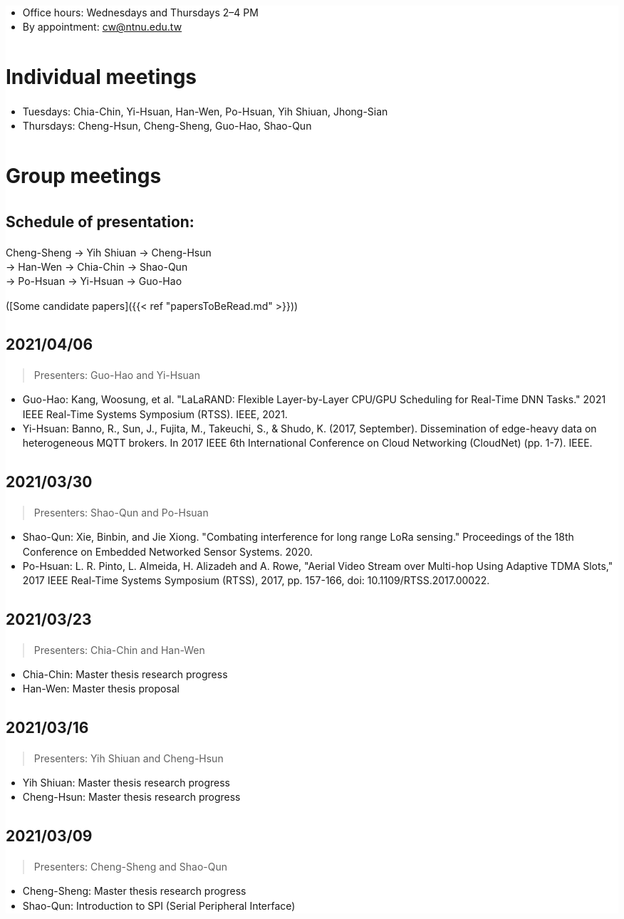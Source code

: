 * Office hours: Wednesdays and Thursdays 2–4 PM 
* By appointment: cw@ntnu.edu.tw 

# Individual meetings
* Tuesdays: Chia-Chin, Yi-Hsuan, Han-Wen, Po-Hsuan, Yih Shiuan, Jhong-Sian 
* Thursdays: Cheng-Hsun, Cheng-Sheng, Guo-Hao, Shao-Qun

# Group meetings
## Schedule of presentation:  
Cheng-Sheng $\rightarrow$ Yih Shiuan $\rightarrow$ Cheng-Hsun  
$\rightarrow$ Han-Wen $\rightarrow$ Chia-Chin $\rightarrow$ Shao-Qun  
$\rightarrow$ Po-Hsuan $\rightarrow$ Yi-Hsuan $\rightarrow$ Guo-Hao  

([Some candidate papers]({{< ref "papersToBeRead.md" >}}))

## 2021/04/06
> Presenters: Guo-Hao and Yi-Hsuan
* Guo-Hao: Kang, Woosung, et al. "LaLaRAND: Flexible Layer-by-Layer CPU/GPU Scheduling for Real-Time DNN Tasks." 2021 IEEE Real-Time Systems Symposium (RTSS). IEEE, 2021.
* Yi-Hsuan: Banno, R., Sun, J., Fujita, M., Takeuchi, S., & Shudo, K. (2017, September). Dissemination of edge-heavy data on heterogeneous MQTT brokers. In 2017 IEEE 6th International Conference on Cloud Networking (CloudNet) (pp. 1-7). IEEE. 

## 2021/03/30 
> Presenters: Shao-Qun and Po-Hsuan
* Shao-Qun: Xie, Binbin, and Jie Xiong. "Combating interference for long range LoRa sensing." Proceedings of the 18th Conference on Embedded Networked Sensor Systems. 2020.
* Po-Hsuan: L. R. Pinto, L. Almeida, H. Alizadeh and A. Rowe, "Aerial Video Stream over Multi-hop Using Adaptive TDMA Slots," 2017 IEEE Real-Time Systems Symposium (RTSS), 2017, pp. 157-166, doi: 10.1109/RTSS.2017.00022.

## 2021/03/23 
> Presenters: Chia-Chin and Han-Wen
* Chia-Chin: Master thesis research progress
* Han-Wen: Master thesis proposal

## 2021/03/16 
> Presenters: Yih Shiuan and Cheng-Hsun
* Yih Shiuan: Master thesis research progress
* Cheng-Hsun: Master thesis research progress

## 2021/03/09 
> Presenters: Cheng-Sheng and Shao-Qun
* Cheng-Sheng: Master thesis research progress
* Shao-Qun: Introduction to SPI (Serial Peripheral Interface)
